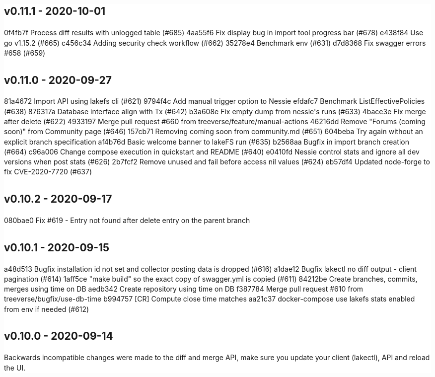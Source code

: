 
## v0.11.1 - 2020-10-01

0f4fb7f Process diff results with unlogged table (#685)
4aa55f6 Fix display bug in import tool progress bar (#678)
e438f84 Use go v1.15.2 (#665)
c456c34 Adding security check workflow (#662)
35278e4 Benchmark env (#631)
d7d8368 Fix swagger errors #658 (#659)


## v0.11.0 - 2020-09-27

81a4672 Import API using lakefs cli (#621)
9794f4c Add manual trigger option to Nessie
efdafc7 Benchmark ListEffectivePolicies (#638)
876317a Database interface align with Tx (#642)
b3a608e Fix empty dump from nessie's runs (#633)
4bace3e Fix merge after delete (#622)
4933197 Merge pull request #660 from treeverse/feature/manual-actions
46216dd Remove "Forums (coming soon)" from Community page (#646)
157cb71 Removing coming soon from community.md (#651)
604beba Try again without an explicit branch specification
af4b76d Basic welcome banner to lakeFS run (#635)
b2568aa Bugfix in import branch creation (#664)
c96a006 Change compose execution in quickstart and README (#640)
e0410fd Nessie control stats and ignore all dev versions when post stats (#626)
2b7fcf2 Remove unused and fail before access nil values (#624)
eb57df4 Updated node-forge to fix CVE-2020-7720 (#637)


## v0.10.2 - 2020-09-17

080bae0 Fix #619 - Entry not found after delete entry on the parent branch


## v0.10.1 - 2020-09-15

a48d513 Bugfix installation id not set and collector posting data is dropped (#616)
a1dae12 Bugfix lakectl no diff output - client pagination (#614)
1aff5ce "make build" so the exact copy of swagger.yml is copied (#611)
84212be Create branches, commits, merges using time on DB
aedb342 Create repository using time on DB
f387784 Merge pull request #610 from treeverse/bugfix/use-db-time
b994757 [CR] Compute close time matches
aa21c37 docker-compose use lakefs stats enabled from env if needed (#612)


## v0.10.0 - 2020-09-14

Backwards incompatible changes were made to the diff and merge API, make sure you update your client (lakectl), API and reload the UI.

